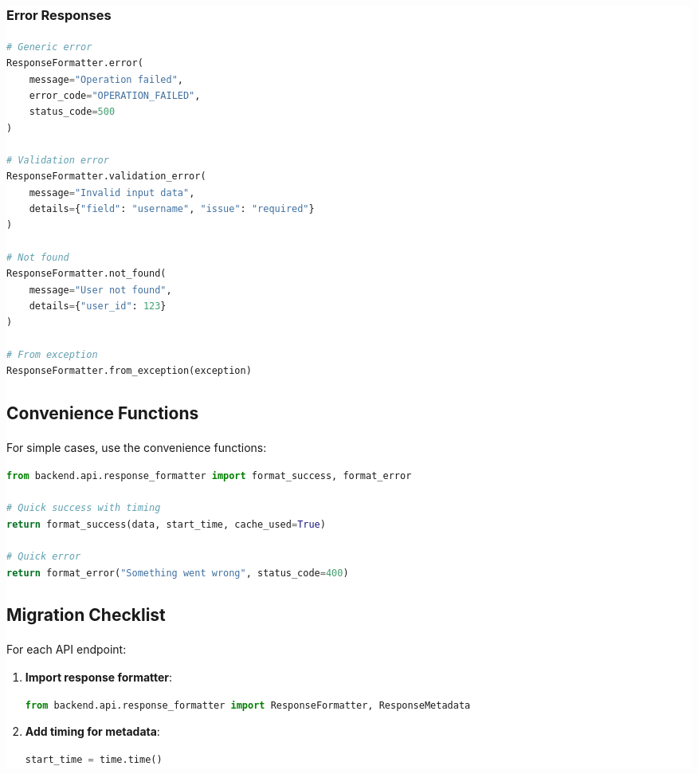 ### Error Responses

```python
# Generic error
ResponseFormatter.error(
    message="Operation failed",
    error_code="OPERATION_FAILED",
    status_code=500
)

# Validation error
ResponseFormatter.validation_error(
    message="Invalid input data",
    details={"field": "username", "issue": "required"}
)

# Not found
ResponseFormatter.not_found(
    message="User not found",
    details={"user_id": 123}
)

# From exception
ResponseFormatter.from_exception(exception)
```

## Convenience Functions

For simple cases, use the convenience functions:

```python
from backend.api.response_formatter import format_success, format_error

# Quick success with timing
return format_success(data, start_time, cache_used=True)

# Quick error
return format_error("Something went wrong", status_code=400)
```

## Migration Checklist

For each API endpoint:

1. **Import response formatter**:
   ```python
   from backend.api.response_formatter import ResponseFormatter, ResponseMetadata
   ```

2. **Add timing for metadata**:
   ```python
   start_time = time.time()
   ```
